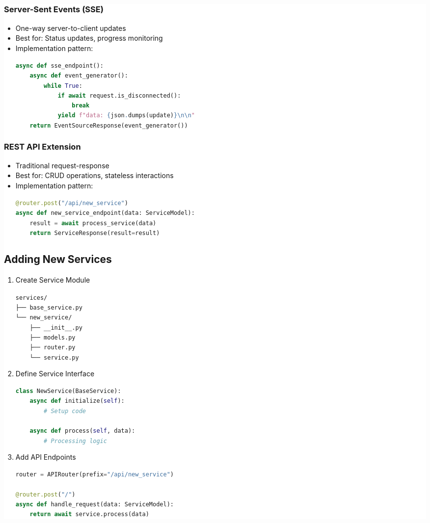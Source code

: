 ### Server-Sent Events (SSE)
- One-way server-to-client updates
- Best for: Status updates, progress monitoring
- Implementation pattern:
  ```python
  async def sse_endpoint():
      async def event_generator():
          while True:
              if await request.is_disconnected():
                  break
              yield f"data: {json.dumps(update)}\n\n"
      return EventSourceResponse(event_generator())
  ```

### REST API Extension
- Traditional request-response
- Best for: CRUD operations, stateless interactions
- Implementation pattern:
  ```python
  @router.post("/api/new_service")
  async def new_service_endpoint(data: ServiceModel):
      result = await process_service(data)
      return ServiceResponse(result=result)
  ```

## Adding New Services

1. Create Service Module
   ```
   services/
   ├── base_service.py
   └── new_service/
       ├── __init__.py
       ├── models.py
       ├── router.py
       └── service.py
   ```

2. Define Service Interface
   ```python
   class NewService(BaseService):
       async def initialize(self):
           # Setup code
       
       async def process(self, data):
           # Processing logic
   ```

3. Add API Endpoints
   ```python
   router = APIRouter(prefix="/api/new_service")
   
   @router.post("/")
   async def handle_request(data: ServiceModel):
       return await service.process(data)
   ```
